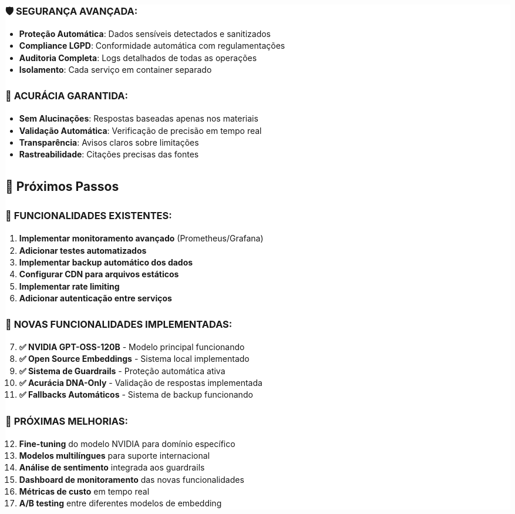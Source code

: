 ### 🛡️ **SEGURANÇA AVANÇADA:**

- **Proteção Automática**: Dados sensíveis detectados e sanitizados
- **Compliance LGPD**: Conformidade automática com regulamentações
- **Auditoria Completa**: Logs detalhados de todas as operações
- **Isolamento**: Cada serviço em container separado

### 🎯 **ACURÁCIA GARANTIDA:**

- **Sem Alucinações**: Respostas baseadas apenas nos materiais
- **Validação Automática**: Verificação de precisão em tempo real
- **Transparência**: Avisos claros sobre limitações
- **Rastreabilidade**: Citações precisas das fontes

## 🎯 Próximos Passos

### 🔧 **FUNCIONALIDADES EXISTENTES:**

1. **Implementar monitoramento avançado** (Prometheus/Grafana)
2. **Adicionar testes automatizados**
3. **Implementar backup automático dos dados**
4. **Configurar CDN para arquivos estáticos**
5. **Implementar rate limiting**
6. **Adicionar autenticação entre serviços**

### 🚀 **NOVAS FUNCIONALIDADES IMPLEMENTADAS:**

7. **✅ NVIDIA GPT-OSS-120B** - Modelo principal funcionando
8. **✅ Open Source Embeddings** - Sistema local implementado
9. **✅ Sistema de Guardrails** - Proteção automática ativa
10. **✅ Acurácia DNA-Only** - Validação de respostas implementada
11. **✅ Fallbacks Automáticos** - Sistema de backup funcionando

### 🔮 **PRÓXIMAS MELHORIAS:**

12. **Fine-tuning** do modelo NVIDIA para domínio específico
13. **Modelos multilíngues** para suporte internacional
14. **Análise de sentimento** integrada aos guardrails
15. **Dashboard de monitoramento** das novas funcionalidades
16. **Métricas de custo** em tempo real
17. **A/B testing** entre diferentes modelos de embedding
